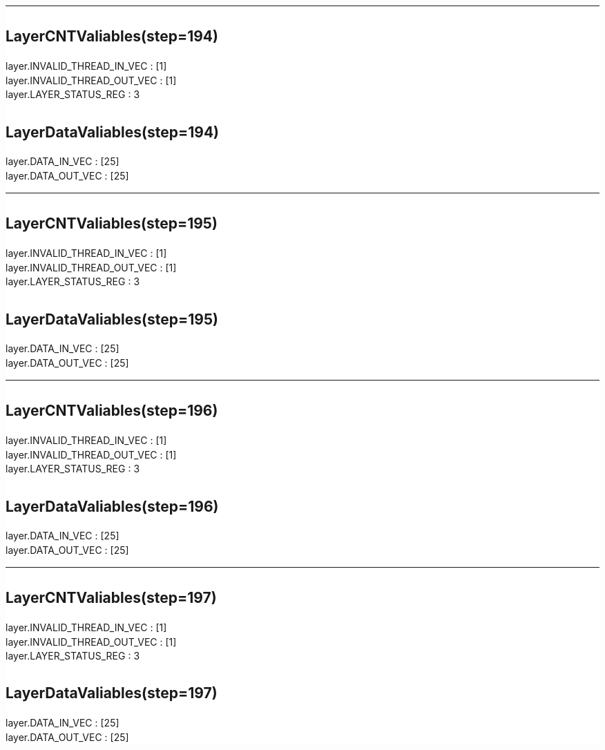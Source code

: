 ***

## LayerCNTValiables(step=194)  

layer.INVALID_THREAD_IN_VEC : [1]  
layer.INVALID_THREAD_OUT_VEC : [1]  
layer.LAYER_STATUS_REG : 3  

## LayerDataValiables(step=194)  

layer.DATA_IN_VEC : [25]  
layer.DATA_OUT_VEC : [25]  

***

## LayerCNTValiables(step=195)  

layer.INVALID_THREAD_IN_VEC : [1]  
layer.INVALID_THREAD_OUT_VEC : [1]  
layer.LAYER_STATUS_REG : 3  

## LayerDataValiables(step=195)  

layer.DATA_IN_VEC : [25]  
layer.DATA_OUT_VEC : [25]  

***

## LayerCNTValiables(step=196)  

layer.INVALID_THREAD_IN_VEC : [1]  
layer.INVALID_THREAD_OUT_VEC : [1]  
layer.LAYER_STATUS_REG : 3  

## LayerDataValiables(step=196)  

layer.DATA_IN_VEC : [25]  
layer.DATA_OUT_VEC : [25]  

***

## LayerCNTValiables(step=197)  

layer.INVALID_THREAD_IN_VEC : [1]  
layer.INVALID_THREAD_OUT_VEC : [1]  
layer.LAYER_STATUS_REG : 3  

## LayerDataValiables(step=197)  

layer.DATA_IN_VEC : [25]  
layer.DATA_OUT_VEC : [25]  
